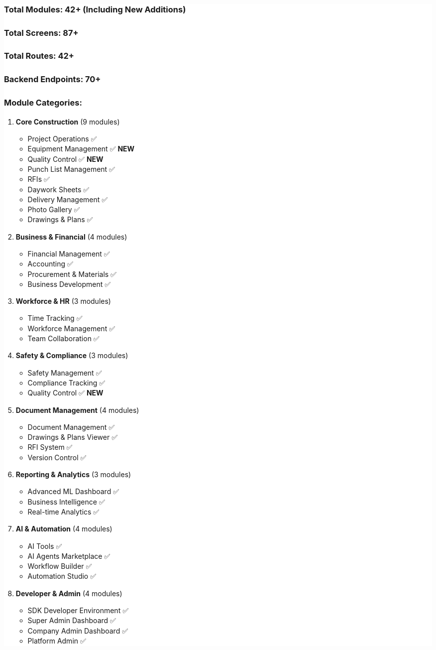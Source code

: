 ### **Total Modules**: 42+ (Including New Additions)
### **Total Screens**: 87+
### **Total Routes**: 42+
### **Backend Endpoints**: 70+

### **Module Categories**:

1. **Core Construction** (9 modules)
   - Project Operations ✅
   - Equipment Management ✅ **NEW**
   - Quality Control ✅ **NEW**
   - Punch List Management ✅
   - RFIs ✅
   - Daywork Sheets ✅
   - Delivery Management ✅
   - Photo Gallery ✅
   - Drawings & Plans ✅

2. **Business & Financial** (4 modules)
   - Financial Management ✅
   - Accounting ✅
   - Procurement & Materials ✅
   - Business Development ✅

3. **Workforce & HR** (3 modules)
   - Time Tracking ✅
   - Workforce Management ✅
   - Team Collaboration ✅

4. **Safety & Compliance** (3 modules)
   - Safety Management ✅
   - Compliance Tracking ✅
   - Quality Control ✅ **NEW**

5. **Document Management** (4 modules)
   - Document Management ✅
   - Drawings & Plans Viewer ✅
   - RFI System ✅
   - Version Control ✅

6. **Reporting & Analytics** (3 modules)
   - Advanced ML Dashboard ✅
   - Business Intelligence ✅
   - Real-time Analytics ✅

7. **AI & Automation** (4 modules)
   - AI Tools ✅
   - AI Agents Marketplace ✅
   - Workflow Builder ✅
   - Automation Studio ✅

8. **Developer & Admin** (4 modules)
   - SDK Developer Environment ✅
   - Super Admin Dashboard ✅
   - Company Admin Dashboard ✅
   - Platform Admin ✅

